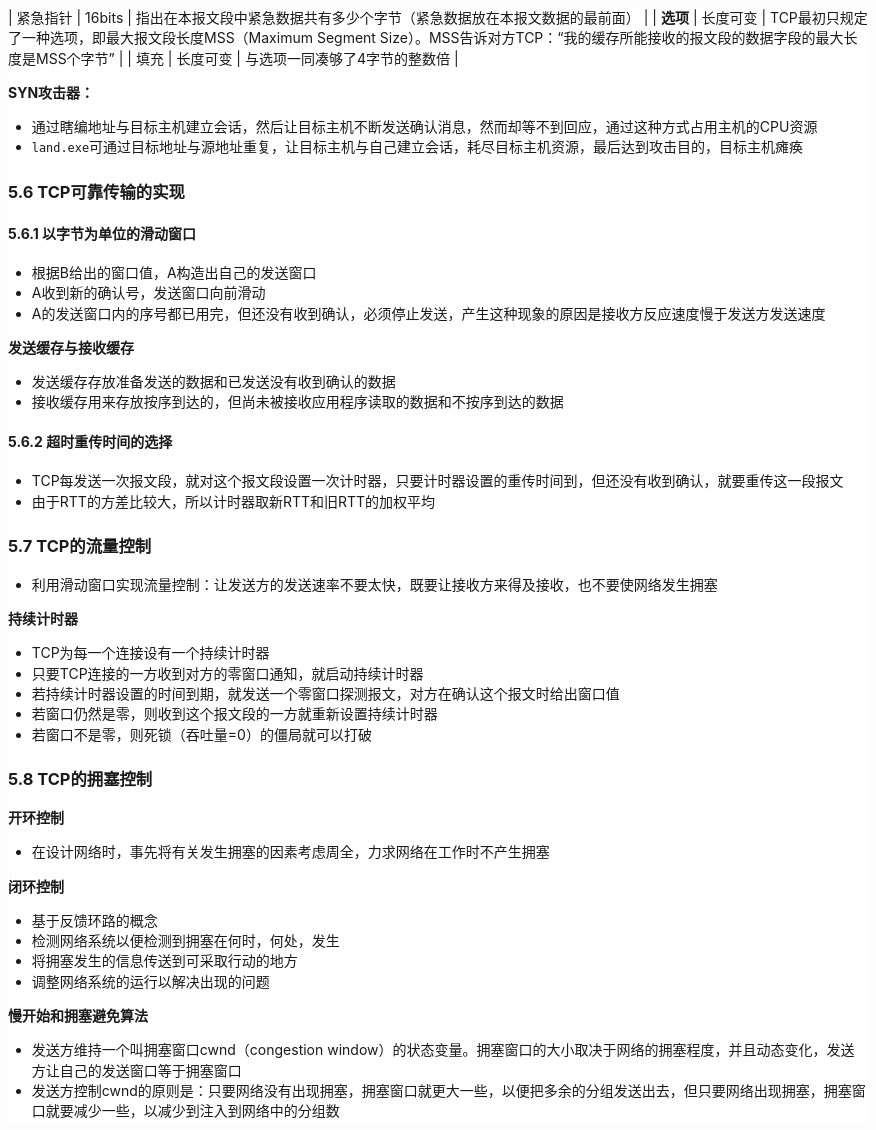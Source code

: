 | 紧急指针     | 16bits       | 指出在本报文段中紧急数据共有多少个字节（紧急数据放在本报文数据的最前面）                                                                        |
| **选项**     | 长度可变     | TCP最初只规定了一种选项，即最大报文段长度MSS（Maximum Segment Size）。MSS告诉对方TCP：“我的缓存所能接收的报文段的数据字段的最大长度是MSS个字节” |
| 填充         | 长度可变     | 与选项一同凑够了4字节的整数倍                                                                                                                   |

**SYN攻击器：**

- 通过瞎编地址与目标主机建立会话，然后让目标主机不断发送确认消息，然而却等不到回应，通过这种方式占用主机的CPU资源
- `land.exe`可通过目标地址与源地址重复，让目标主机与自己建立会话，耗尽目标主机资源，最后达到攻击目的，目标主机瘫痪

### 5.6 TCP可靠传输的实现
#### 5.6.1 以字节为单位的滑动窗口

- 根据B给出的窗口值，A构造出自己的发送窗口
- A收到新的确认号，发送窗口向前滑动
- A的发送窗口内的序号都已用完，但还没有收到确认，必须停止发送，产生这种现象的原因是接收方反应速度慢于发送方发送速度

**发送缓存与接收缓存**

- 发送缓存存放准备发送的数据和已发送没有收到确认的数据
- 接收缓存用来存放按序到达的，但尚未被接收应用程序读取的数据和不按序到达的数据

#### 5.6.2 超时重传时间的选择

- TCP每发送一次报文段，就对这个报文段设置一次计时器，只要计时器设置的重传时间到，但还没有收到确认，就要重传这一段报文
- 由于RTT的方差比较大，所以计时器取新RTT和旧RTT的加权平均

### 5.7 TCP的流量控制

- 利用滑动窗口实现流量控制：让发送方的发送速率不要太快，既要让接收方来得及接收，也不要使网络发生拥塞

**持续计时器**

- TCP为每一个连接设有一个持续计时器
- 只要TCP连接的一方收到对方的零窗口通知，就启动持续计时器
- 若持续计时器设置的时间到期，就发送一个零窗口探测报文，对方在确认这个报文时给出窗口值
- 若窗口仍然是零，则收到这个报文段的一方就重新设置持续计时器
- 若窗口不是零，则死锁（吞吐量=0）的僵局就可以打破

### 5.8 TCP的拥塞控制

**开环控制**

- 在设计网络时，事先将有关发生拥塞的因素考虑周全，力求网络在工作时不产生拥塞

**闭环控制**

- 基于反馈环路的概念
- 检测网络系统以便检测到拥塞在何时，何处，发生
- 将拥塞发生的信息传送到可采取行动的地方
- 调整网络系统的运行以解决出现的问题

**慢开始和拥塞避免算法**

- 发送方维持一个叫拥塞窗口cwnd（congestion window）的状态变量。拥塞窗口的大小取决于网络的拥塞程度，并且动态变化，发送方让自己的发送窗口等于拥塞窗口
- 发送方控制cwnd的原则是：只要网络没有出现拥塞，拥塞窗口就更大一些，以便把多余的分组发送出去，但只要网络出现拥塞，拥塞窗口就要减少一些，以减少到注入到网络中的分组数
